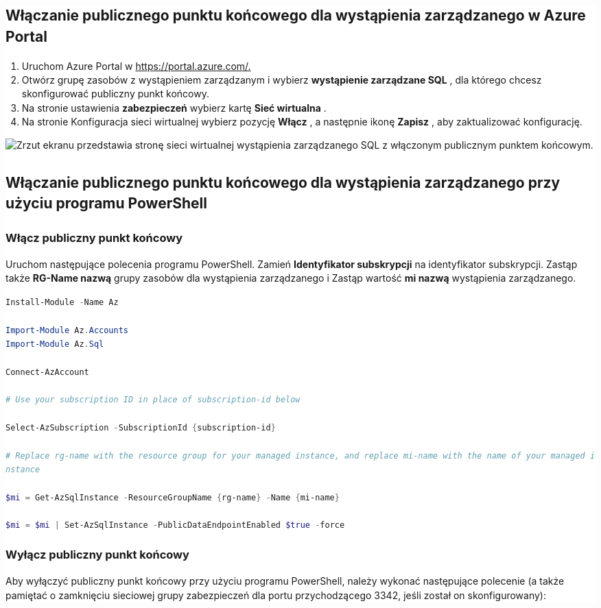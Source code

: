 ## <a name="enabling-public-endpoint-for-a-managed-instance-in-the-azure-portal"></a>Włączanie publicznego punktu końcowego dla wystąpienia zarządzanego w Azure Portal

1. Uruchom Azure Portal w <https://portal.azure.com/.>
1. Otwórz grupę zasobów z wystąpieniem zarządzanym i wybierz **wystąpienie zarządzane SQL** , dla którego chcesz skonfigurować publiczny punkt końcowy.
1. Na stronie ustawienia **zabezpieczeń** wybierz kartę **Sieć wirtualna** .
1. Na stronie Konfiguracja sieci wirtualnej wybierz pozycję **Włącz** , a następnie ikonę **Zapisz** , aby zaktualizować konfigurację.

![Zrzut ekranu przedstawia stronę sieci wirtualnej wystąpienia zarządzanego SQL z włączonym publicznym punktem końcowym.](./media/public-endpoint-configure/mi-vnet-config.png)

## <a name="enabling-public-endpoint-for-a-managed-instance-using-powershell"></a>Włączanie publicznego punktu końcowego dla wystąpienia zarządzanego przy użyciu programu PowerShell

### <a name="enable-public-endpoint"></a>Włącz publiczny punkt końcowy

Uruchom następujące polecenia programu PowerShell. Zamień **Identyfikator subskrypcji** na identyfikator subskrypcji. Zastąp także **RG-Name nazwą** grupy zasobów dla wystąpienia zarządzanego i Zastąp wartość **mi nazwą** wystąpienia zarządzanego.

```powershell
Install-Module -Name Az

Import-Module Az.Accounts
Import-Module Az.Sql

Connect-AzAccount

# Use your subscription ID in place of subscription-id below

Select-AzSubscription -SubscriptionId {subscription-id}

# Replace rg-name with the resource group for your managed instance, and replace mi-name with the name of your managed instance

$mi = Get-AzSqlInstance -ResourceGroupName {rg-name} -Name {mi-name}

$mi = $mi | Set-AzSqlInstance -PublicDataEndpointEnabled $true -force
```

### <a name="disable-public-endpoint"></a>Wyłącz publiczny punkt końcowy

Aby wyłączyć publiczny punkt końcowy przy użyciu programu PowerShell, należy wykonać następujące polecenie (a także pamiętać o zamknięciu sieciowej grupy zabezpieczeń dla portu przychodzącego 3342, jeśli został on skonfigurowany):
